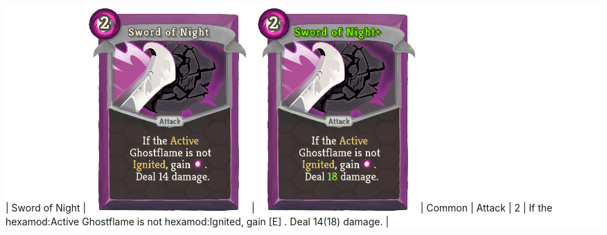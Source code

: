 | Sword of Night | ![](small-card-images/SwordofNight.png) | ![](small-card-images/SwordofNightPlus.png) | Common | Attack | 2 | If the hexamod:Active Ghostflame is not hexamod:Ignited, gain [E] . Deal 14(18) damage. |